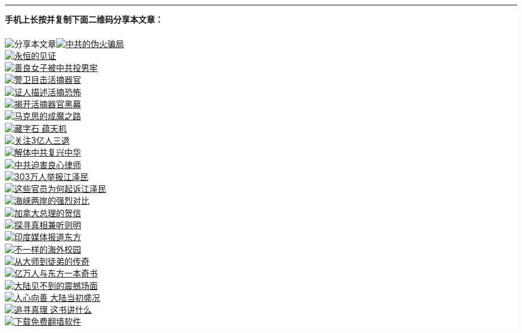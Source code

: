 <hr>    <strong>手机上长按并复制下面二维码分享本文章：</strong><br><br><img src="https://chart.apis.google.com/chart?cht=qr&chs=240x240&choe=UTF-8&chld=M|2&chl=/gb/15/7/20/n4484766.md%231" title="分享本文章"></td><td valign=TOP><a href="/gb/16/1/21/n4622075.md?dfh#1" target="_blank"><img src="https://raw.githubusercontent.com/idnybm3802/djy/master/gb/300/wei-f1.jpg" title="中共的伪火骗局"  alt="中共的伪火骗局"></a><br><a href="https://github.com/idnybm3802/www/blob/master/README.md?dfh#9" target="_blank"><img src="https://raw.githubusercontent.com/idnybm3802/djy/master/gb/300/yong-h.jpg" title="永恒的见证"  alt="永恒的见证"></a><br><a href="/gb/13/9/29/n3974789.md?dfh#1" target="_blank"><img src="https://raw.githubusercontent.com/idnybm3802/djy/master/gb/300/shang-lnz.jpg" title="善良女子被中共投男牢"  alt="善良女子被中共投男牢"></a><br><a href="/gb/16/3/16/n4663449.md?dfh#1" target="_blank"><img src="https://raw.githubusercontent.com/idnybm3802/djy/master/gb/300/huo-z3.jpg" title="警卫目击活摘器官"  alt="警卫目击活摘器官"></a><br><a href="/gb/16/8/7/n8177641.md?dfh#1" target="_blank"><img src="https://raw.githubusercontent.com/idnybm3802/djy/master/gb/300/huo-z4.jpg" title="证人描述活摘恐怖"  alt="证人描述活摘恐怖"></a><br><a href="/gb/10/4/19/n2881569.md?dfh#1" target="_blank"><img src="https://raw.githubusercontent.com/idnybm3802/djy/master/gb/300/huo-z1.jpg" title="揭开活摘器官黑幕"  alt="揭开活摘器官黑幕"></a><br><a href="/gb/10/11/7/n3077476.md?dfh#1" target="_blank"><img src="https://raw.githubusercontent.com/idnybm3802/djy/master/gb/300/ma-ks.jpg" title="马克思的成魔之路"  alt="马克思的成魔之路"></a><br><a href="/gb/14/6/9/n4173977.md?dfh#1" target="_blank"><img src="https://raw.githubusercontent.com/idnybm3802/djy/master/gb/300/chang-zs.jpg" title="藏字石 蕴天机"  alt="藏字石 蕴天机"></a><br><a href="/gb/18/5/10/n10381511.md?dfh#1" target="_blank"><img src="https://raw.githubusercontent.com/idnybm3802/djy/master/gb/300/st1.jpg" title="关注3亿人三退"  alt="关注3亿人三退"></a><br><a href="/gb/18/3/21/n10237682.md?dfh#1" target="_blank"><img src="https://raw.githubusercontent.com/idnybm3802/djy/master/gb/300/jie-t.jpg" title="解体中共复兴中华"  alt="解体中共复兴中华"></a><br><a href="/gb/9/2/9/n2422991.md?dfh#1" target="_blank"><img src="https://raw.githubusercontent.com/idnybm3802/djy/master/gb/300/gao-zs.jpg" title="中共迫害良心律师"  alt="中共迫害良心律师"></a><br><a href="/gb/18/12/9/n10900044.md?dfh#1" target="_blank"><img src="https://raw.githubusercontent.com/idnybm3802/djy/master/gb/300/sj1.jpg" title="303万人举报江泽民"  alt="303万人举报江泽民"></a><br><a href="/gb/18/8/28/n10672014.md?dfh#1" target="_blank"><img src="https://raw.githubusercontent.com/idnybm3802/djy/master/gb/300/sj2.jpg" title="这些官员为何起诉江泽民"  alt="这些官员为何起诉江泽民"></a><br><a href="/gb/8/12/18/n2367165.md?dfh#1" target="_blank"><img src="https://raw.githubusercontent.com/idnybm3802/djy/master/gb/300/liangan.jpg" title="海峡两岸的强烈对比"  alt="海峡两岸的强烈对比"></a><br><a href="/gb/15/12/10/n4593139.md?dfh#1" target="_blank"><img src="https://raw.githubusercontent.com/idnybm3802/djy/master/gb/300/jia-ndzl.jpg" title="加拿大总理的贺信"  alt="加拿大总理的贺信"></a><br><a href="/gb/11/6/17/n3289382.md?dfh#1" target="_blank"><img src="https://raw.githubusercontent.com/idnybm3802/djy/master/gb/300/xiao-wd.jpg" title="探寻真相兼听则明"  alt="探寻真相兼听则明"></a><br><a href="/gb/18/10/27/n10812623.md?dfh#1" target="_blank"><img src="https://raw.githubusercontent.com/idnybm3802/djy/master/gb/300/yindu.jpg" title="印度媒体报道东方"  alt="印度媒体报道东方"></a><br><a href="/gb/18/6/9/n10469652.md?dfh#1" target="_blank"><img src="https://raw.githubusercontent.com/idnybm3802/djy/master/gb/300/xie-j.jpg" title="不一样的海外校园"  alt="不一样的海外校园"></a><br><a href="/gb/7/4/5/n1669415.md?dfh#1" target="_blank"><img src="https://raw.githubusercontent.com/idnybm3802/djy/master/gb/300/li-up.jpg" title="从大师到徒弟的传奇"  alt="从大师到徒弟的传奇"></a><br><a href="/gb/17/5/26/n9191512.md?dfh#1" target="_blank"><img src="https://raw.githubusercontent.com/idnybm3802/djy/master/gb/300/zfl2.jpg" title="亿万人与东方一本奇书"  alt="亿万人与东方一本奇书"></a><br><a href="/gb/13/11/27/n4020290.md?dfh#1" target="_blank"><img src="https://raw.githubusercontent.com/idnybm3802/djy/master/gb/300/zhen-h.jpg" title="大陆见不到的震撼场面"  alt="大陆见不到的震撼场面"></a><br><a href="/gb/15/7/17/n4482910.md?dfh#1" target="_blank"><img src="https://raw.githubusercontent.com/idnybm3802/djy/master/gb/300/dalu-sk.jpg" title="人心向善 大陆当初盛况"  alt="人心向善 大陆当初盛况"></a><br><a href="/gb/19/1/5/n10955468.md?dfh#1" target="_blank"><img src="https://raw.githubusercontent.com/idnybm3802/djy/master/gb/300/zfl1.jpg" title="追寻真理 这书讲什么"  alt="追寻真理 这书讲什么"></a><br><a href="https://github.com/bannedbook/fanqiang/wiki" target="_blank"><img src="https://raw.githubusercontent.com/idnybm3802/djy/master/gb/300/fq1.jpg" title="下载免费翻墙软件"  alt="下载免费翻墙软件"></a><br></td></tr></table>